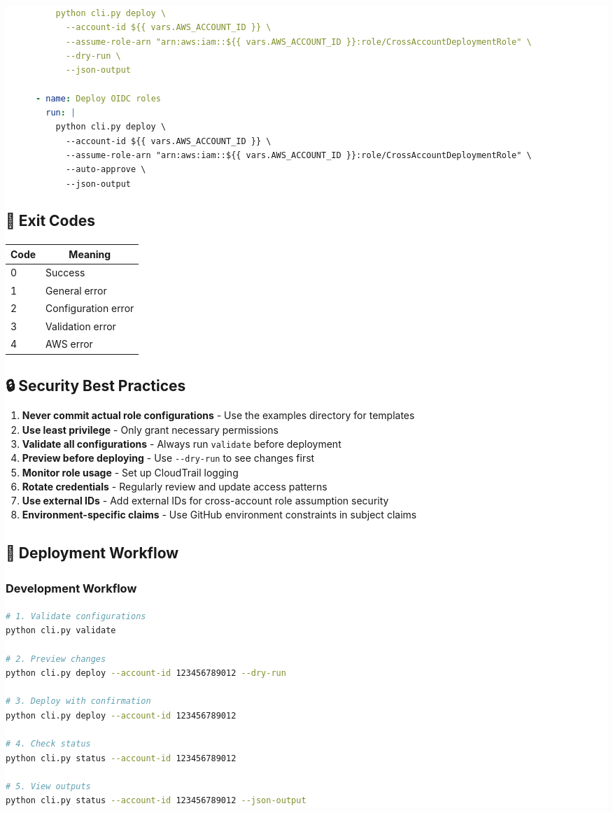 ```yaml
          python cli.py deploy \
            --account-id ${{ vars.AWS_ACCOUNT_ID }} \
            --assume-role-arn "arn:aws:iam::${{ vars.AWS_ACCOUNT_ID }}:role/CrossAccountDeploymentRole" \
            --dry-run \
            --json-output
      
      - name: Deploy OIDC roles
        run: |
          python cli.py deploy \
            --account-id ${{ vars.AWS_ACCOUNT_ID }} \
            --assume-role-arn "arn:aws:iam::${{ vars.AWS_ACCOUNT_ID }}:role/CrossAccountDeploymentRole" \
            --auto-approve \
            --json-output
```

## 🚨 Exit Codes

| Code | Meaning |
|------|---------|
| 0 | Success |
| 1 | General error |
| 2 | Configuration error |
| 3 | Validation error |
| 4 | AWS error |

## 🔒 Security Best Practices

1. **Never commit actual role configurations** - Use the examples directory for templates
2. **Use least privilege** - Only grant necessary permissions
3. **Validate all configurations** - Always run `validate` before deployment
4. **Preview before deploying** - Use `--dry-run` to see changes first
5. **Monitor role usage** - Set up CloudTrail logging
6. **Rotate credentials** - Regularly review and update access patterns
7. **Use external IDs** - Add external IDs for cross-account role assumption security
8. **Environment-specific claims** - Use GitHub environment constraints in subject claims

## 🔄 Deployment Workflow

### Development Workflow
```bash
# 1. Validate configurations
python cli.py validate

# 2. Preview changes
python cli.py deploy --account-id 123456789012 --dry-run

# 3. Deploy with confirmation
python cli.py deploy --account-id 123456789012

# 4. Check status
python cli.py status --account-id 123456789012

# 5. View outputs
python cli.py status --account-id 123456789012 --json-output
```
